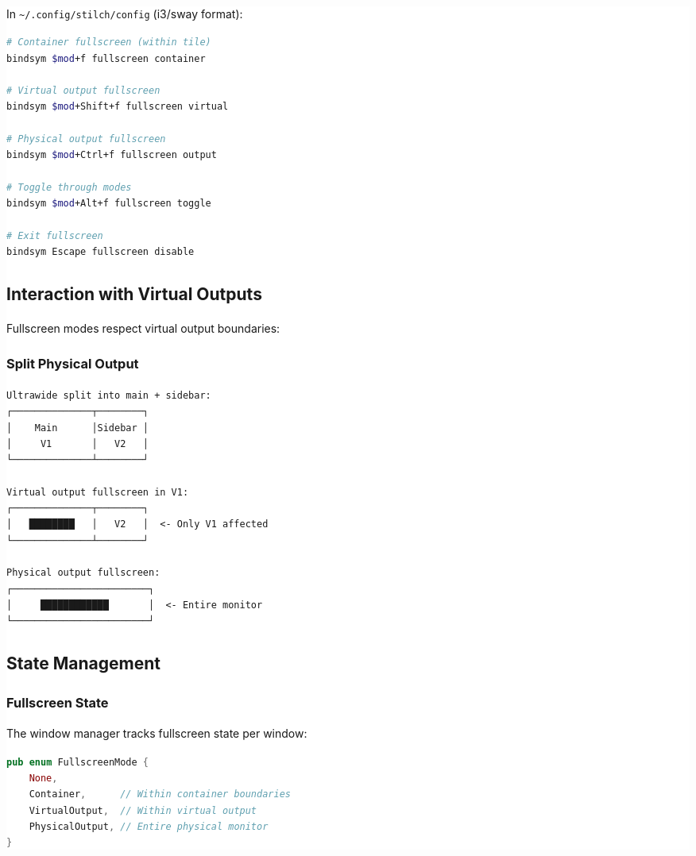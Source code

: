 In `~/.config/stilch/config` (i3/sway format):

```bash
# Container fullscreen (within tile)
bindsym $mod+f fullscreen container

# Virtual output fullscreen
bindsym $mod+Shift+f fullscreen virtual

# Physical output fullscreen
bindsym $mod+Ctrl+f fullscreen output

# Toggle through modes
bindsym $mod+Alt+f fullscreen toggle

# Exit fullscreen
bindsym Escape fullscreen disable
```

## Interaction with Virtual Outputs

Fullscreen modes respect virtual output boundaries:

### Split Physical Output
```
Ultrawide split into main + sidebar:
┌──────────────┬────────┐
│    Main      │Sidebar │
│     V1       │   V2   │
└──────────────┴────────┘

Virtual output fullscreen in V1:
┌──────────────┬────────┐
│   ████████   │   V2   │  <- Only V1 affected
└──────────────┴────────┘

Physical output fullscreen:
┌────────────────────────┐
│     ████████████       │  <- Entire monitor
└────────────────────────┘
```

## State Management

### Fullscreen State

The window manager tracks fullscreen state per window:

```rust
pub enum FullscreenMode {
    None,
    Container,      // Within container boundaries
    VirtualOutput,  // Within virtual output
    PhysicalOutput, // Entire physical monitor
}
```
